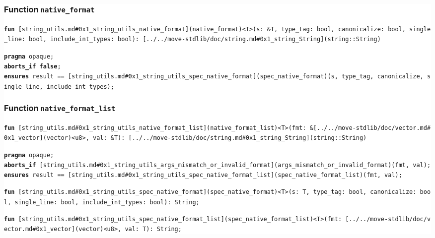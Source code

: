 

<a id="@Specification_2_native_format"></a>

### Function `native_format`


<pre><code><b>fun</b> [string_utils.md#0x1_string_utils_native_format](native_format)&lt;T&gt;(s: &T, type_tag: bool, canonicalize: bool, single_line: bool, include_int_types: bool): [../../move-stdlib/doc/string.md#0x1_string_String](string::String)
</code></pre>




<pre><code><b>pragma</b> opaque;
<b>aborts_if</b> <b>false</b>;
<b>ensures</b> result == [string_utils.md#0x1_string_utils_spec_native_format](spec_native_format)(s, type_tag, canonicalize, single_line, include_int_types);
</code></pre>



<a id="@Specification_2_native_format_list"></a>

### Function `native_format_list`


<pre><code><b>fun</b> [string_utils.md#0x1_string_utils_native_format_list](native_format_list)&lt;T&gt;(fmt: &[../../move-stdlib/doc/vector.md#0x1_vector](vector)&lt;u8&gt;, val: &T): [../../move-stdlib/doc/string.md#0x1_string_String](string::String)
</code></pre>




<pre><code><b>pragma</b> opaque;
<b>aborts_if</b> [string_utils.md#0x1_string_utils_args_mismatch_or_invalid_format](args_mismatch_or_invalid_format)(fmt, val);
<b>ensures</b> result == [string_utils.md#0x1_string_utils_spec_native_format_list](spec_native_format_list)(fmt, val);
</code></pre>




<a id="0x1_string_utils_spec_native_format"></a>


<pre><code><b>fun</b> [string_utils.md#0x1_string_utils_spec_native_format](spec_native_format)&lt;T&gt;(s: T, type_tag: bool, canonicalize: bool, single_line: bool, include_int_types: bool): String;
</code></pre>




<a id="0x1_string_utils_spec_native_format_list"></a>


<pre><code><b>fun</b> [string_utils.md#0x1_string_utils_spec_native_format_list](spec_native_format_list)&lt;T&gt;(fmt: [../../move-stdlib/doc/vector.md#0x1_vector](vector)&lt;u8&gt;, val: T): String;
</code></pre>
